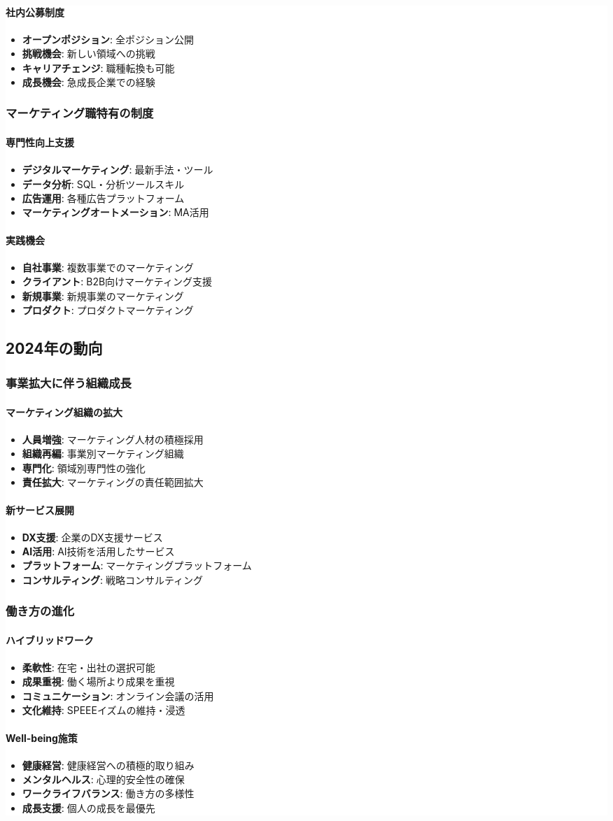#### 社内公募制度
- **オープンポジション**: 全ポジション公開
- **挑戦機会**: 新しい領域への挑戦
- **キャリアチェンジ**: 職種転換も可能
- **成長機会**: 急成長企業での経験

### マーケティング職特有の制度

#### 専門性向上支援
- **デジタルマーケティング**: 最新手法・ツール
- **データ分析**: SQL・分析ツールスキル
- **広告運用**: 各種広告プラットフォーム
- **マーケティングオートメーション**: MA活用

#### 実践機会
- **自社事業**: 複数事業でのマーケティング
- **クライアント**: B2B向けマーケティング支援
- **新規事業**: 新規事業のマーケティング
- **プロダクト**: プロダクトマーケティング

## 2024年の動向

### 事業拡大に伴う組織成長

#### マーケティング組織の拡大
- **人員増強**: マーケティング人材の積極採用
- **組織再編**: 事業別マーケティング組織
- **専門化**: 領域別専門性の強化
- **責任拡大**: マーケティングの責任範囲拡大

#### 新サービス展開
- **DX支援**: 企業のDX支援サービス
- **AI活用**: AI技術を活用したサービス
- **プラットフォーム**: マーケティングプラットフォーム
- **コンサルティング**: 戦略コンサルティング

### 働き方の進化

#### ハイブリッドワーク
- **柔軟性**: 在宅・出社の選択可能
- **成果重視**: 働く場所より成果を重視
- **コミュニケーション**: オンライン会議の活用
- **文化維持**: SPEEEイズムの維持・浸透

#### Well-being施策
- **健康経営**: 健康経営への積極的取り組み
- **メンタルヘルス**: 心理的安全性の確保
- **ワークライフバランス**: 働き方の多様性
- **成長支援**: 個人の成長を最優先
